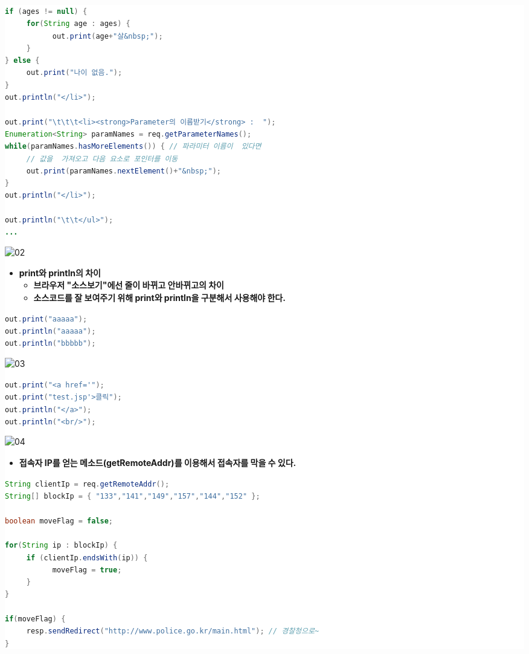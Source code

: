```java
if (ages != null) {
     for(String age : ages) {
           out.print(age+"살&nbsp;");
     }
} else {
     out.print("나이 없음.");
}
out.println("</li>");

out.print("\t\t\t<li><strong>Parameter의 이름받기</strong> :  ");
Enumeration<String> paramNames = req.getParameterNames();
while(paramNames.hasMoreElements()) { // 파라미터 이름이  있다면
     // 값을  가져오고 다음 요소로 포인터를 이동
     out.print(paramNames.nextElement()+"&nbsp;"); 
}
out.println("</li>");

out.println("\t\t</ul>");
...
```

![02](https://github.com/younggeun0/younggeun0.github.io/blob/master/_posts/img/javaEe/03/02.png?raw=true)


* **print와 println의 차이**
     * **브라우저 "소스보기"에선 줄이 바뀌고 안바뀌고의 차이**
     * **소스코드를 잘 보여주기 위해 print와 println을 구분해서 사용해야 한다.**

```java
out.print("aaaaa");
out.println("aaaaa");
out.println("bbbbb");
```

![03](https://github.com/younggeun0/younggeun0.github.io/blob/master/_posts/img/javaEe/03/03.png?raw=true)

```java
out.print("<a href='");
out.print("test.jsp'>클릭");
out.println("</a>");
out.println("<br/>");
```

![04](https://github.com/younggeun0/younggeun0.github.io/blob/master/_posts/img/javaEe/03/04.png?raw=true)

* **접속자 IP를 얻는 메소드(getRemoteAddr)를 이용해서 접속자를 막을 수 있다.**

```java
String clientIp = req.getRemoteAddr();
String[] blockIp = { "133","141","149","157","144","152" };

boolean moveFlag = false;

for(String ip : blockIp) {
     if (clientIp.endsWith(ip)) {
           moveFlag = true;
     }
}

if(moveFlag) {
     resp.sendRedirect("http://www.police.go.kr/main.html"); // 경찰청으로~
}
```

